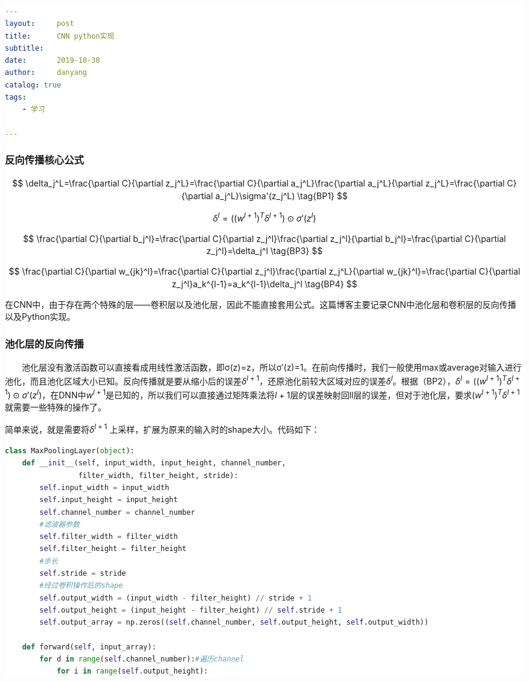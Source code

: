 ```yaml
---
layout:     post
title:      CNN python实现
subtitle:   
date:       2019-10-30
author:     danyang
catalog: true
tags:
    - 学习
    
---
```




### 反向传播核心公式

$$
\delta_j^L=\frac{\partial C}{\partial z_j^L}=\frac{\partial C}{\partial a_j^L}\frac{\partial a_j^L}{\partial z_j^L}=\frac{\partial C}{\partial a_j^L}\sigma'(z_j^L) \tag{BP1}
$$

$$
\delta^l=((w^{l+1})^T\delta^{l+1})\odot \sigma'(z^l) \tag{BP2}
$$

$$
\frac{\partial C}{\partial b_j^l}=\frac{\partial C}{\partial z_j^l}\frac{\partial z_j^l}{\partial b_j^l}=\frac{\partial C}{\partial z_j^l}=\delta_j^l \tag{BP3}
$$

$$
\frac{\partial C}{\partial w_{jk}^l}=\frac{\partial C}{\partial z_j^l}\frac{\partial z_j^L}{\partial w_{jk}^l}=\frac{\partial C}{\partial z_j^l}a_k^{l-1}=a_k^{l-1}\delta_j^l \tag{BP4}
$$

​       在CNN中，由于存在两个特殊的层——卷积层以及池化层，因此不能直接套用公式。这篇博客主要记录CNN中池化层和卷积层的反向传播以及Python实现。

### 池化层的反向传播

　　池化层没有激活函数可以直接看成用线性激活函数，即σ(z)=z，所以σ′(z)=1。在前向传播时，我们一般使用max或average对输入进行池化，而且池化区域大小已知。反向传播就是要从缩小后的误差$\delta^{l+1}$，还原池化前较大区域对应的误差$\delta^l$。根据（BP2），$\delta^l=((w^{l+1})^T\delta^{l+1})\odot \sigma'(z^l)$，在DNN中$w^{l+1}$是已知的，所以我们可以直接通过矩阵乘法将$l + 1$层的误差映射回ll层的误差，但对于池化层，要求$(w^{l+1})^T\delta^{l+1}$就需要一些特殊的操作了。

简单来说，就是需要将$\delta^{l+1}$ 上采样，扩展为原来的输入时的shape大小。代码如下：

```python
class MaxPoolingLayer(object):
    def __init__(self, input_width, input_height, channel_number, 
                 filter_width, filter_height, stride):
        self.input_width = input_width
        self.input_height = input_height
        self.channel_number = channel_number
        #滤波器参数
        self.filter_width = filter_width
        self.filter_height = filter_height
        #步长
        self.stride = stride 
        #经过卷积操作后的shape
        self.output_width = (input_width - filter_height) // stride + 1
        self.output_height = (input_height - filter_height) // self.stride + 1
        self.output_array = np.zeros((self.channel_number, self.output_height, self.output_width))
    
    def forward(self, input_array):
        for d in range(self.channel_number):#遍历channel
            for i in range(self.output_height):
```